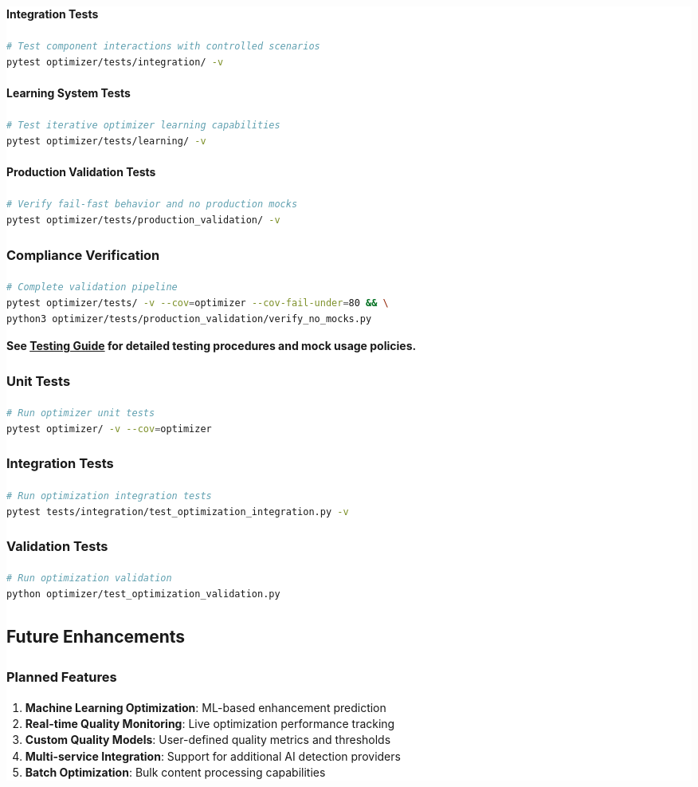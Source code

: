 #### Integration Tests
```bash
# Test component interactions with controlled scenarios  
pytest optimizer/tests/integration/ -v
```

#### Learning System Tests
```bash
# Test iterative optimizer learning capabilities
pytest optimizer/tests/learning/ -v
```

#### Production Validation Tests
```bash
# Verify fail-fast behavior and no production mocks
pytest optimizer/tests/production_validation/ -v
```

### Compliance Verification
```bash
# Complete validation pipeline
pytest optimizer/tests/ -v --cov=optimizer --cov-fail-under=80 && \
python3 optimizer/tests/production_validation/verify_no_mocks.py
```

**See [Testing Guide](docs/TESTING_GUIDE.md) for detailed testing procedures and mock usage policies.**

### Unit Tests
```bash
# Run optimizer unit tests
pytest optimizer/ -v --cov=optimizer
```

### Integration Tests
```bash
# Run optimization integration tests
pytest tests/integration/test_optimization_integration.py -v
```

### Validation Tests
```bash
# Run optimization validation
python optimizer/test_optimization_validation.py
```

## Future Enhancements

### Planned Features
1. **Machine Learning Optimization**: ML-based enhancement prediction
2. **Real-time Quality Monitoring**: Live optimization performance tracking
3. **Custom Quality Models**: User-defined quality metrics and thresholds
4. **Multi-service Integration**: Support for additional AI detection providers
5. **Batch Optimization**: Bulk content processing capabilities
